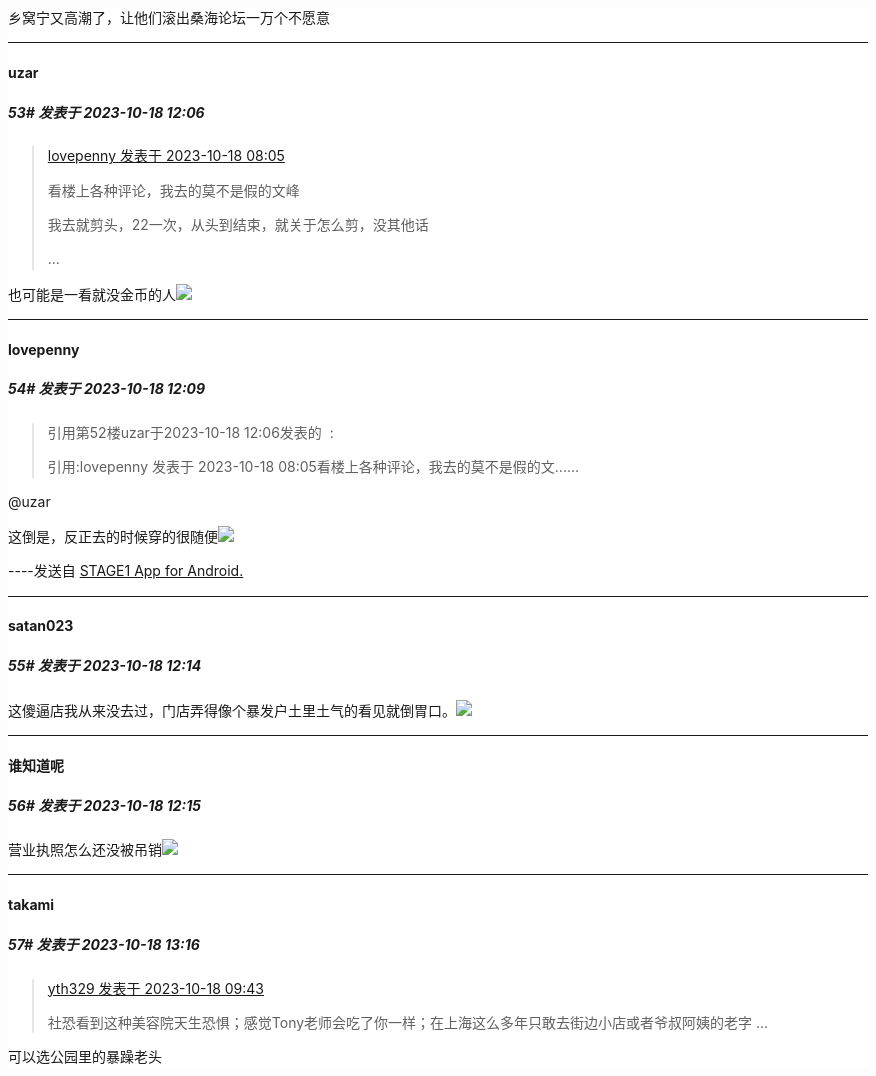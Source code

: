 乡窝宁又高潮了，让他们滚出桑海论坛一万个不愿意

*****

####  uzar  
##### 53#       发表于 2023-10-18 12:06

<blockquote><a href="httphttps://bbs.saraba1st.com/2b/forum.php?mod=redirect&amp;goto=findpost&amp;pid=62748062&amp;ptid=2157078" target="_blank">lovepenny 发表于 2023-10-18 08:05</a>

看楼上各种评论，我去的莫不是假的文峰

我去就剪头，22一次，从头到结束，就关于怎么剪，没其他话

 ...</blockquote>
也可能是一看就没金币的人<img src="https://static.saraba1st.com/image/smiley/face2017/066.png" referrerpolicy="no-referrer">

*****

####  lovepenny  
##### 54#       发表于 2023-10-18 12:09

<blockquote>引用第52楼uzar于2023-10-18 12:06发表的  :

引用:lovepenny 发表于 2023-10-18 08:05看楼上各种评论，我去的莫不是假的文......</blockquote>
@uzar

这倒是，反正去的时候穿的很随便<img src="https://static.saraba1st.com/image/smiley/face2017/066.png" referrerpolicy="no-referrer">

----发送自 [STAGE1 App for Android.](http://stage1.5j4m.com/?1.37)

*****

####  satan023  
##### 55#       发表于 2023-10-18 12:14

这傻逼店我从来没去过，门店弄得像个暴发户土里土气的看见就倒胃口。<img src="https://static.saraba1st.com/image/smiley/face2017/009.gif" referrerpolicy="no-referrer">

*****

####  谁知道呢  
##### 56#       发表于 2023-10-18 12:15

营业执照怎么还没被吊销<img src="https://static.saraba1st.com/image/smiley/face2017/001.png" referrerpolicy="no-referrer">

*****

####  takami  
##### 57#       发表于 2023-10-18 13:16

<blockquote><a href="httphttps://bbs.saraba1st.com/2b/forum.php?mod=redirect&amp;goto=findpost&amp;pid=62748834&amp;ptid=2157078" target="_blank">yth329 发表于 2023-10-18 09:43</a>

社恐看到这种美容院天生恐惧；感觉Tony老师会吃了你一样；在上海这么多年只敢去街边小店或者爷叔阿姨的老字 ...</blockquote>
可以选公园里的暴躁老头

